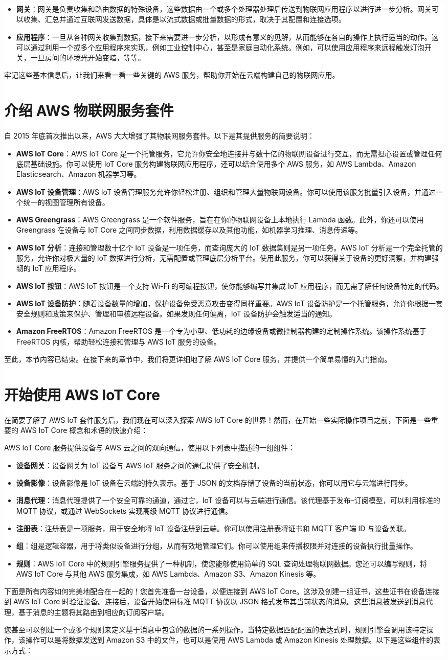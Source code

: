 +   **网关**：网关是负责收集和路由数据的特殊设备，这些数据由一个或多个处理器处理后传送到物联网应用程序以进行进一步分析。网关可以收集、汇总并通过互联网发送数据，具体是以流式数据或批量数据的形式，取决于其配置和连接选项。

+   **应用程序**：一旦从各种网关收集到数据，接下来需要进一步分析，以形成有意义的见解，从而能够在各自的操作上执行适当的动作。这可以通过利用一个或多个应用程序来实现，例如工业控制中心，甚至是家庭自动化系统。例如，可以使用应用程序来远程触发灯泡开关，一旦房间的环境光开始变暗，等等。

牢记这些基本信息后，让我们来看一看一些关键的 AWS 服务，帮助你开始在云端构建自己的物联网应用。

# 介绍 AWS 物联网服务套件

自 2015 年底首次推出以来，AWS 大大增强了其物联网服务套件。以下是其提供服务的简要说明：

+   **AWS IoT Core**：AWS IoT Core 是一个托管服务，它允许你安全地连接并与数十亿的物联网设备进行交互，而无需担心设置或管理任何底层基础设施。你可以使用 IoT Core 服务构建物联网应用程序，还可以结合使用多个 AWS 服务，如 AWS Lambda、Amazon Elasticsearch、Amazon 机器学习等。

+   **AWS IoT 设备管理**：AWS IoT 设备管理服务允许你轻松注册、组织和管理大量物联网设备。你可以使用该服务批量引入设备，并通过一个统一的视图管理所有设备。

+   **AWS Greengrass**：AWS Greengrass 是一个软件服务，旨在在你的物联网设备上本地执行 Lambda 函数。此外，你还可以使用 Greengrass 在设备与 IoT Core 之间同步数据，利用数据缓存以及其他功能，如机器学习推理、消息传递等。

+   **AWS IoT 分析**：连接和管理数十亿个 IoT 设备是一项任务，而查询庞大的 IoT 数据集则是另一项任务。AWS IoT 分析是一个完全托管的服务，允许你对极大量的 IoT 数据进行分析，无需配置或管理底层分析平台。使用此服务，你可以获得关于设备的更好洞察，并构建强韧的 IoT 应用程序。

+   **AWS IoT 按钮**：AWS IoT 按钮是一个支持 Wi-Fi 的可编程按钮，使你能够编写并集成 IoT 应用程序，而无需了解任何设备特定的代码。

+   **AWS IoT 设备防护**：随着设备数量的增加，保护设备免受恶意攻击变得同样重要。AWS IoT 设备防护是一个托管服务，允许你根据一套安全规则和政策来保护、管理和审核远程设备。如果发现任何偏离，IoT 设备防护会触发适当的通知。

+   **Amazon FreeRTOS**：Amazon FreeRTOS 是一个专为小型、低功耗的边缘设备或微控制器构建的定制操作系统。该操作系统基于 FreeRTOS 内核，帮助轻松连接和管理与 AWS IoT 服务的设备。

至此，本节内容已结束。在接下来的章节中，我们将更详细地了解 AWS IoT Core 服务，并提供一个简单易懂的入门指南。

# 开始使用 AWS IoT Core

在简要了解了 AWS IoT 套件服务后，我们现在可以深入探索 AWS IoT Core 的世界！然而，在开始一些实际操作项目之前，下面是一些重要的 AWS IoT Core 概念和术语的快速介绍：

AWS IoT Core 服务提供设备与 AWS 云之间的双向通信，使用以下列表中描述的一组组件：

+   **设备网关**：设备网关为 IoT 设备与 AWS IoT 服务之间的通信提供了安全机制。

+   **设备影像**：设备影像是 IoT 设备在云端的持久表示。基于 JSON 的文档存储了设备的当前状态，你可以用它与云端进行同步。

+   **消息代理**：消息代理提供了一个安全可靠的通道，通过它，IoT 设备可以与云端进行通信。该代理基于发布–订阅模型，可以利用标准的 MQTT 协议，或通过 WebSockets 实现高级 MQTT 协议进行通信。

+   **注册表**：注册表是一项服务，用于安全地将 IoT 设备注册到云端。你可以使用注册表将证书和 MQTT 客户端 ID 与设备关联。

+   **组**：组是逻辑容器，用于将类似设备进行分组，从而有效地管理它们。你可以使用组来传播权限并对连接的设备执行批量操作。

+   **规则**：AWS IoT Core 中的规则引擎服务提供了一种机制，使您能够使用简单的 SQL 查询处理物联网数据。您还可以编写规则，将 AWS IoT Core 与其他 AWS 服务集成，如 AWS Lambda、Amazon S3、Amazon Kinesis 等。

下面是所有内容如何完美地配合在一起的！您首先准备一台设备，以便连接到 AWS IoT Core。这涉及创建一组证书，这些证书在设备连接到 AWS IoT Core 时验证设备。连接后，设备开始使用标准 MQTT 协议以 JSON 格式发布其当前状态的消息。这些消息被发送到消息代理，基于消息的主题将其路由到相应的订阅客户端。

您甚至可以创建一个或多个规则来定义基于消息中包含的数据的一系列操作。当特定数据匹配配置的表达式时，规则引擎会调用该特定操作，该操作可以是将数据发送到 Amazon S3 中的文件，也可以是使用 AWS Lambda 或 Amazon Kinesis 处理数据。以下是这些组件的表示方式：
